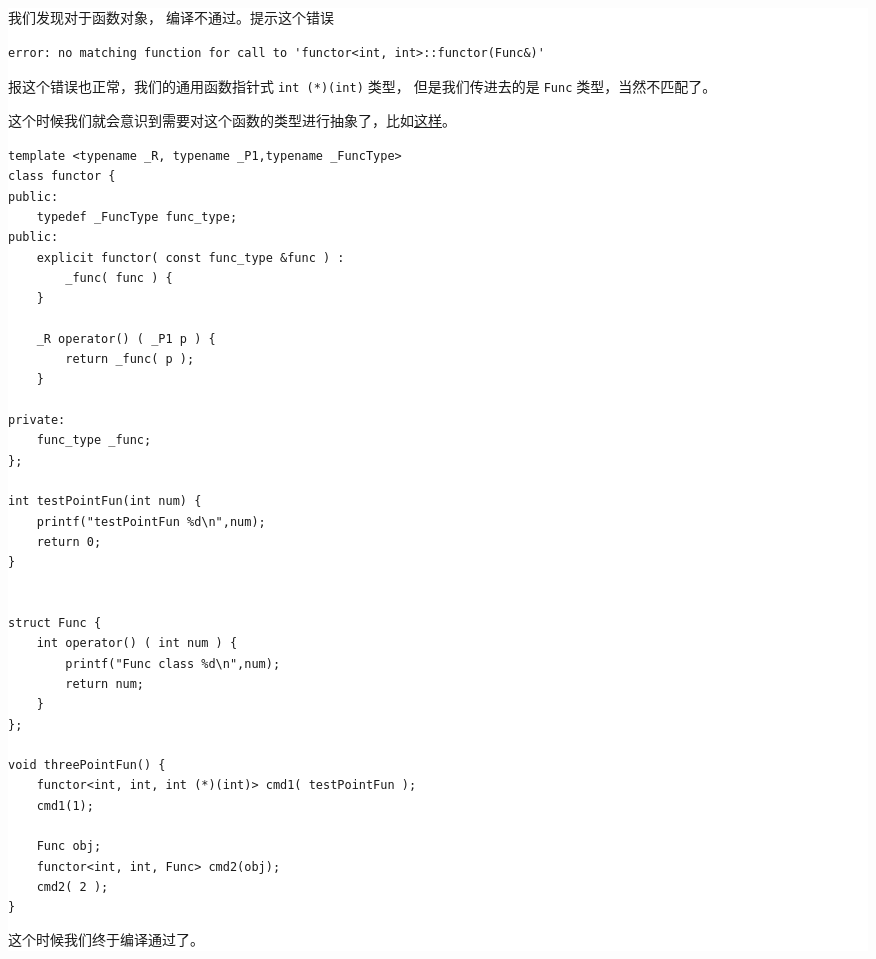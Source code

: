 ```
```

我们发现对于函数对象， 编译不通过。提示这个错误  

```
error: no matching function for call to 'functor<int, int>::functor(Func&)'
```

报这个错误也正常，我们的通用函数指针式 `int (*)(int)` 类型， 但是我们传进去的是 `Func` 类型，当然不匹配了。  

这个时候我们就会意识到需要对这个函数的类型进行抽象了，比如[这样][threePointFun]。  

```
template <typename _R, typename _P1,typename _FuncType>
class functor {
public:
    typedef _FuncType func_type;
public:
    explicit functor( const func_type &func ) :
        _func( func ) {
    }

    _R operator() ( _P1 p ) {
        return _func( p );
    }

private:
    func_type _func;
};

int testPointFun(int num) {
    printf("testPointFun %d\n",num);
    return 0;
}


struct Func {
    int operator() ( int num ) {
        printf("Func class %d\n",num);
        return num;
    }
};

void threePointFun() {
    functor<int, int, int (*)(int)> cmd1( testPointFun );
    cmd1(1);

    Func obj;
    functor<int, int, Func> cmd2(obj);
    cmd2( 2 );
}
```

这个时候我们终于编译通过了。  


[pointFun]: https://github.com/tiankonguse/empty/blob/master/comfun/pointFun.cpp
[normal]: https://github.com/tiankonguse/empty/blob/master/comfun/normal.cpp
[firstPointFun]: https://github.com/tiankonguse/empty/blob/master/comfun/firstPointFun.cpp
[secondPointFun]: https://github.com/tiankonguse/empty/blob/master/comfun/secondPointFun.cpp
[threePointFun]: https://github.com/tiankonguse/empty/blob/master/comfun/threePointFun.cpp
[fourPointFun]: https://github.com/tiankonguse/empty/blob/master/comfun/fourPointFun.cpp
[fivePointFun]: https://github.com/tiankonguse/empty/blob/master/comfun/fivePointFun.cpp
[github-tiankonguse-empty-comfun-sixPointFun]: https://github.com/tiankonguse/empty/blob/master/comfun/sixPointFun.cpp
[github-tiankonguse-empty-comfun-servenPointFun]: https://github.com/tiankonguse/empty/blob/master/comfun/servenPointFun.cpp
[github-tiankonguse-c-base]: https://github.tiankonguse.com/blog/2014/12/05/c-base.html
[cppblog-misakamm-164258]: http://www.cppblog.com/misakamm/archive/2012/01/16/164258.html
[tiankonguse-record-175]: http://tiankonguse.com/record/record.php?id=175
[github-tiankonguse-empty-comfun]: https://github.com/tiankonguse/empty/tree/master/comfun
[cppblog-kevinlynx-44678]: http://www.cppblog.com/kevinlynx/archive/2008/03/17/44678.html